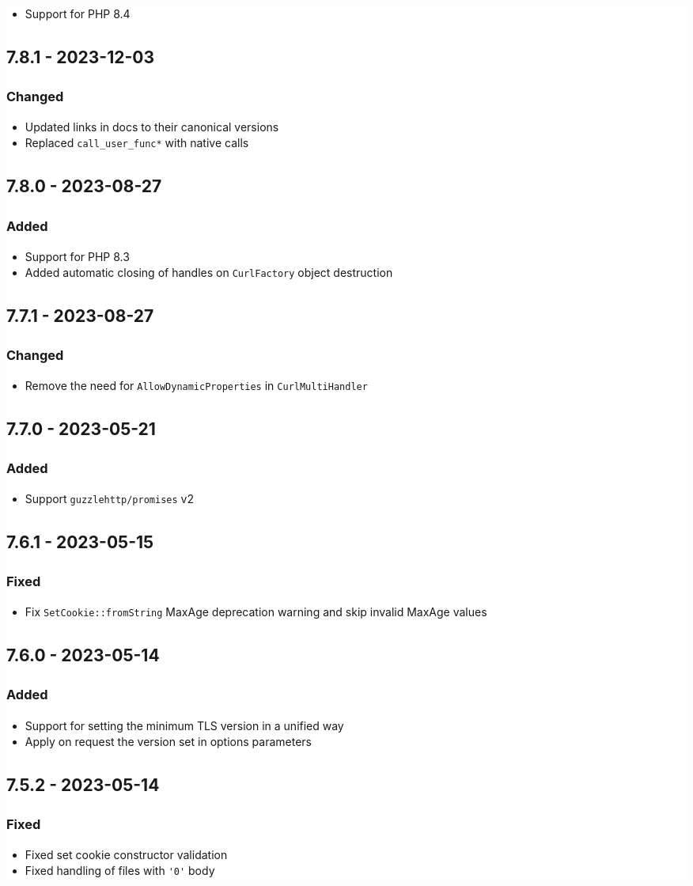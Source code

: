 - Support for PHP 8.4

## 7.8.1 - 2023-12-03

### Changed

- Updated links in docs to their canonical versions
- Replaced `call_user_func*` with native calls

## 7.8.0 - 2023-08-27

### Added

- Support for PHP 8.3
- Added automatic closing of handles on `CurlFactory` object destruction

## 7.7.1 - 2023-08-27

### Changed

- Remove the need for `AllowDynamicProperties` in `CurlMultiHandler`

## 7.7.0 - 2023-05-21

### Added

- Support `guzzlehttp/promises` v2

## 7.6.1 - 2023-05-15

### Fixed

- Fix `SetCookie::fromString` MaxAge deprecation warning and skip invalid MaxAge values

## 7.6.0 - 2023-05-14

### Added

- Support for setting the minimum TLS version in a unified way
- Apply on request the version set in options parameters

## 7.5.2 - 2023-05-14

### Fixed

- Fixed set cookie constructor validation
- Fixed handling of files with `'0'` body

